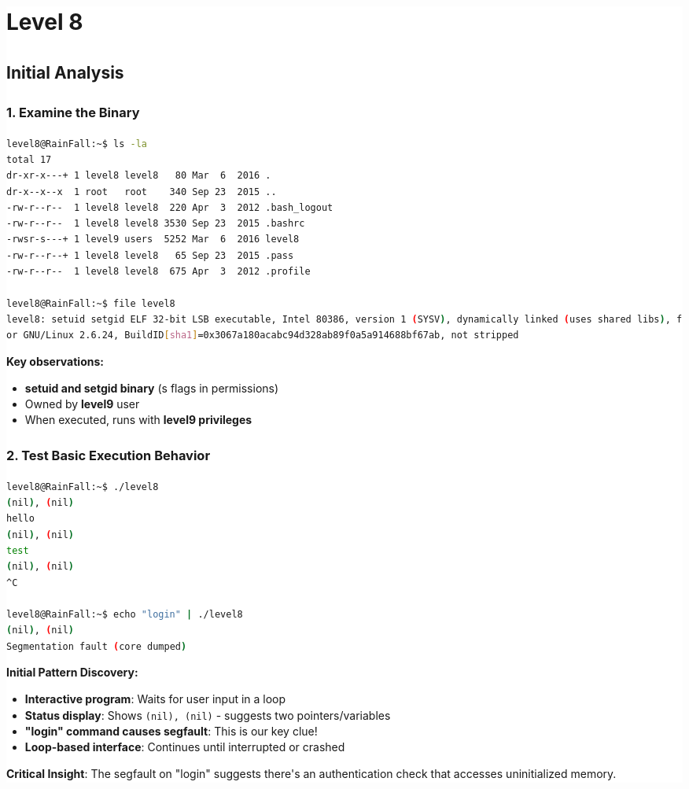 # Level 8

## Initial Analysis

### 1. Examine the Binary
```bash
level8@RainFall:~$ ls -la
total 17
dr-xr-x---+ 1 level8 level8   80 Mar  6  2016 .
dr-x--x--x  1 root   root    340 Sep 23  2015 ..
-rw-r--r--  1 level8 level8  220 Apr  3  2012 .bash_logout
-rw-r--r--  1 level8 level8 3530 Sep 23  2015 .bashrc
-rwsr-s---+ 1 level9 users  5252 Mar  6  2016 level8
-rw-r--r--+ 1 level8 level8   65 Sep 23  2015 .pass
-rw-r--r--  1 level8 level8  675 Apr  3  2012 .profile

level8@RainFall:~$ file level8
level8: setuid setgid ELF 32-bit LSB executable, Intel 80386, version 1 (SYSV), dynamically linked (uses shared libs), for GNU/Linux 2.6.24, BuildID[sha1]=0x3067a180acabc94d328ab89f0a5a914688bf67ab, not stripped
```

**Key observations:**
- **setuid and setgid binary** (s flags in permissions)
- Owned by **level9** user
- When executed, runs with **level9 privileges**

### 2. Test Basic Execution Behavior
```bash
level8@RainFall:~$ ./level8
(nil), (nil) 
hello
(nil), (nil) 
test
(nil), (nil) 
^C

level8@RainFall:~$ echo "login" | ./level8
(nil), (nil) 
Segmentation fault (core dumped)
```

**Initial Pattern Discovery:**
- **Interactive program**: Waits for user input in a loop
- **Status display**: Shows `(nil), (nil)` - suggests two pointers/variables
- **"login" command causes segfault**: This is our key clue!
- **Loop-based interface**: Continues until interrupted or crashed

**Critical Insight**: The segfault on "login" suggests there's an authentication check that accesses uninitialized memory.
